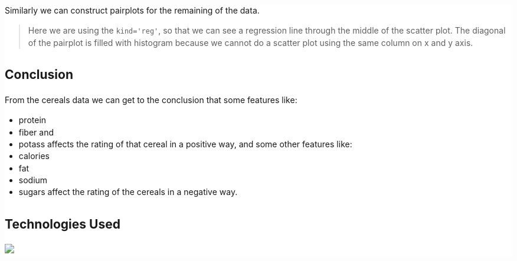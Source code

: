 Similarly we can construct pairplots for the remaining of the data.

> Here we are using the `kind='reg'`, so that we can see a regression line through the middle of the scatter plot. The diagonal of the pairplot is filled with histogram because we cannot do a scatter plot using the same column on x and y axis.

## Conclusion

From the cereals data we can get to the conclusion that some features like:
* protein
* fiber and
* potass
affects the rating of that cereal in a positive way, and some other features like:
* calories
* fat
* sodium
* sugars
affect the rating of the cereals in a negative way.

## Technologies Used

![](https://forthebadge.com/images/badges/made-with-python.svg)

